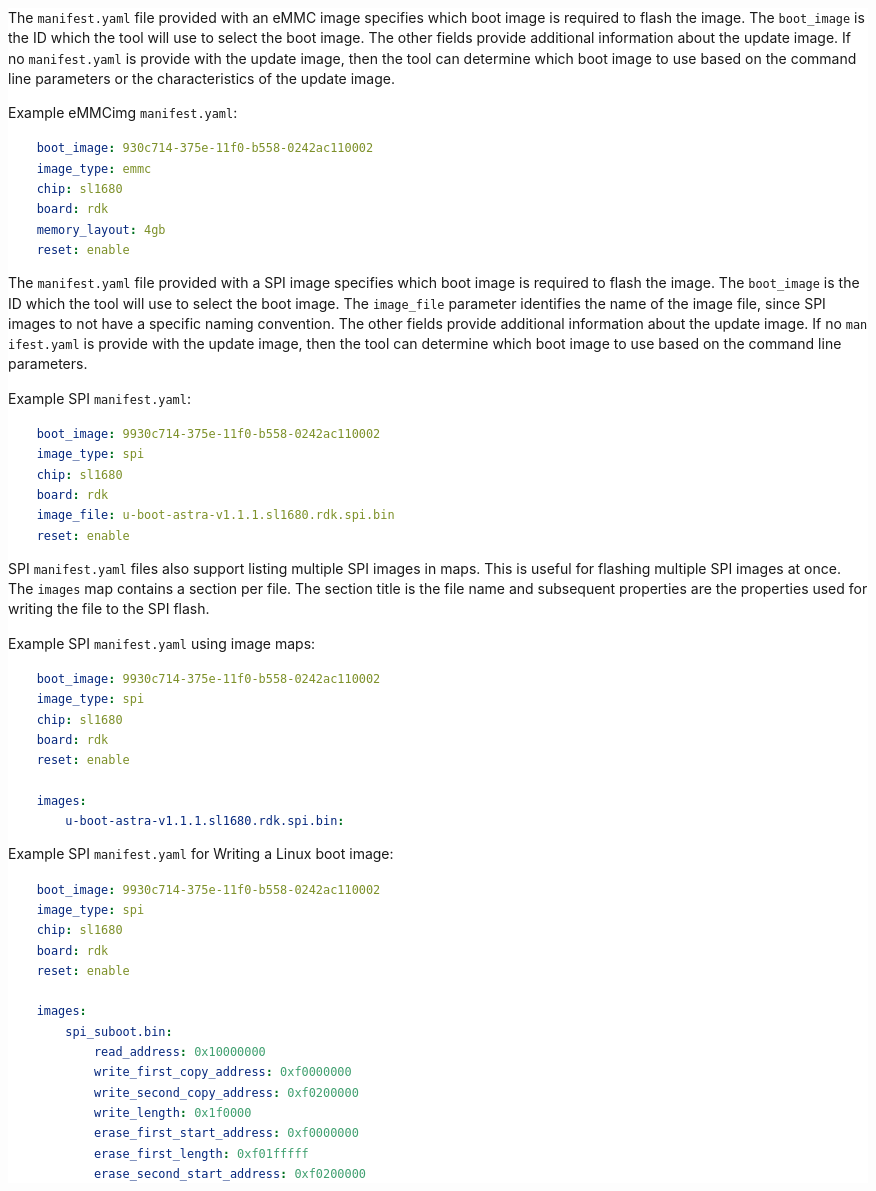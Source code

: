 The ``manifest.yaml`` file provided with an eMMC image specifies which boot image is required to flash the image. The ``boot_image`` is the ID which the tool will use to select the boot image. The other fields provide additional information about the update image. If no ``manifest.yaml`` is provide with the update image, then the tool can determine which boot image to use based on the command line parameters or the characteristics of the update image.

Example eMMCimg ``manifest.yaml``:

```yaml
    boot_image: 930c714-375e-11f0-b558-0242ac110002
    image_type: emmc
    chip: sl1680
    board: rdk
    memory_layout: 4gb
    reset: enable
```

The ``manifest.yaml`` file provided with a SPI image specifies which boot image is required to flash the image. The ``boot_image`` is the ID which the tool will use to select the boot image. The ``image_file`` parameter identifies the name of the image file, since SPI images to not have a specific naming convention. The other fields provide additional information about the update image. If no ``manifest.yaml`` is provide with the update image, then the tool can determine which boot image to use based on the command line parameters.

Example SPI ``manifest.yaml``:

```yaml
    boot_image: 9930c714-375e-11f0-b558-0242ac110002
    image_type: spi
    chip: sl1680
    board: rdk
    image_file: u-boot-astra-v1.1.1.sl1680.rdk.spi.bin
    reset: enable
```
SPI ``manifest.yaml`` files also support listing multiple SPI images in maps. This is useful for flashing multiple SPI images at once. The ``images`` map contains
a section per file. The section title is the file name and subsequent properties are the properties used for writing the file to the SPI flash.

Example SPI ``manifest.yaml`` using image maps:

```yaml
    boot_image: 9930c714-375e-11f0-b558-0242ac110002
    image_type: spi
    chip: sl1680
    board: rdk
    reset: enable

    images:
        u-boot-astra-v1.1.1.sl1680.rdk.spi.bin:
```
Example SPI ``manifest.yaml`` for Writing a Linux boot image:

```yaml
    boot_image: 9930c714-375e-11f0-b558-0242ac110002
    image_type: spi
    chip: sl1680
    board: rdk
    reset: enable

    images:
        spi_suboot.bin:
            read_address: 0x10000000
            write_first_copy_address: 0xf0000000
            write_second_copy_address: 0xf0200000
            write_length: 0x1f0000
            erase_first_start_address: 0xf0000000
            erase_first_length: 0xf01fffff
            erase_second_start_address: 0xf0200000
```